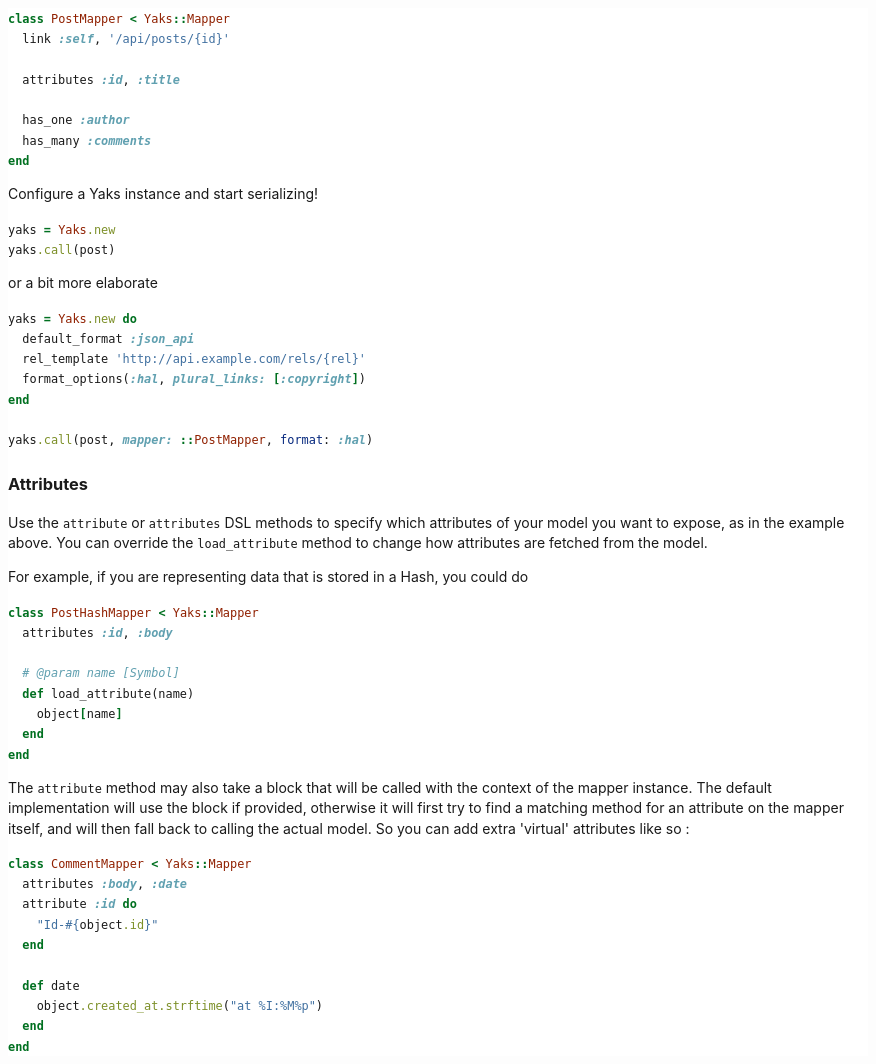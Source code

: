 ```ruby
class PostMapper < Yaks::Mapper
  link :self, '/api/posts/{id}'

  attributes :id, :title

  has_one :author
  has_many :comments
end
```

Configure a Yaks instance and start serializing!

```ruby
yaks = Yaks.new
yaks.call(post)
```

or a bit more elaborate

```ruby
yaks = Yaks.new do
  default_format :json_api
  rel_template 'http://api.example.com/rels/{rel}'
  format_options(:hal, plural_links: [:copyright])
end

yaks.call(post, mapper: ::PostMapper, format: :hal)
```

### Attributes

Use the `attribute` or `attributes` DSL methods to specify which attributes of your model you want to expose, as in the example above. You can override the `load_attribute` method to change how attributes are fetched from the model.

For example, if you are representing data that is stored in a Hash, you could do

```ruby
class PostHashMapper < Yaks::Mapper
  attributes :id, :body

  # @param name [Symbol]
  def load_attribute(name)
    object[name]
  end
end
```
The `attribute` method may also take a block that will be called with the context of the mapper instance. The default implementation will use the block if provided, otherwise it will first try to find a matching method for an attribute on the mapper itself, and will then fall back to calling the actual model. So you can add extra 'virtual' attributes like so :

```ruby
class CommentMapper < Yaks::Mapper
  attributes :body, :date
  attribute :id do
    "Id-#{object.id}"
  end

  def date
    object.created_at.strftime("at %I:%M%p")
  end
end
```


[gem]: https://rubygems.org/gems/yaks
[travis]: https://travis-ci.org/plexus/yaks
[codeclimate]: https://codeclimate.com/github/plexus/yaks
[gitter]: https://gitter.im/plexus/yaks?utm_source=badge&utm_medium=badge&utm_campaign=pr-badge&utm_content=badge